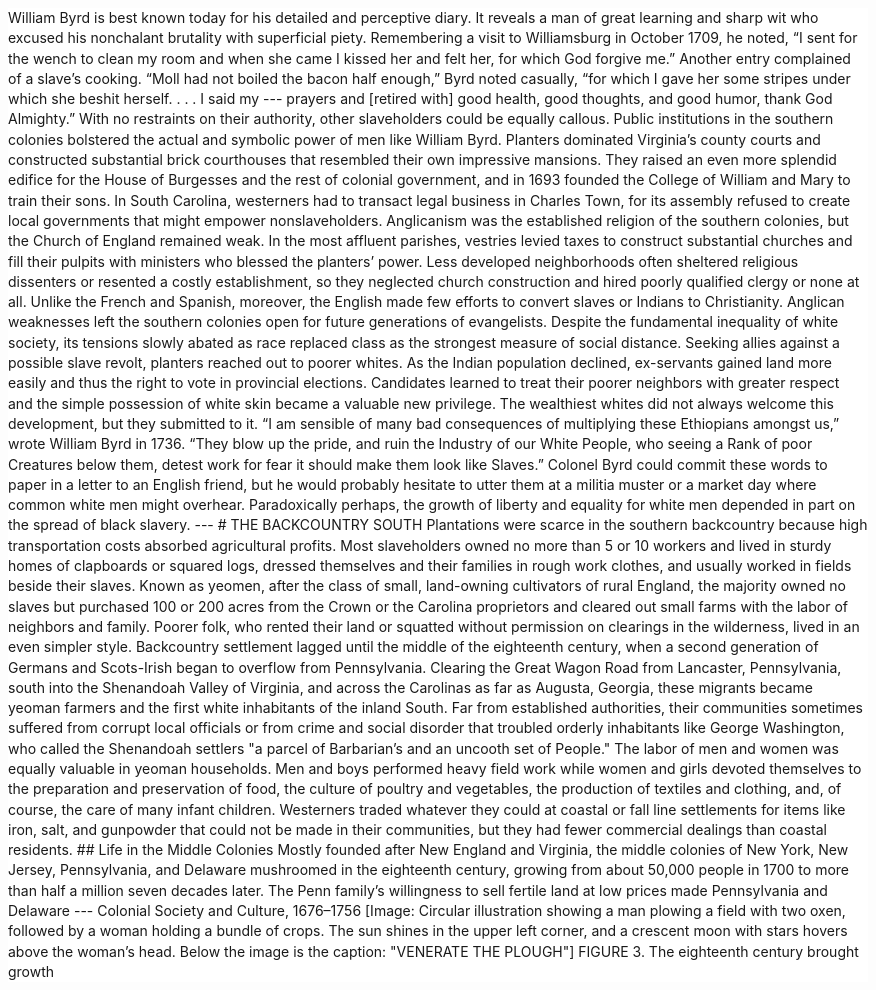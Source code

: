 William Byrd is best known today for his detailed and perceptive diary. It reveals a man of great learning and sharp wit who excused his nonchalant brutality with superficial piety. Remembering a visit to Williamsburg in October 1709, he noted, “I sent for the wench to clean my room and when she came I kissed her and felt her, for which God forgive me.” Another entry complained of a slave’s cooking. “Moll had not boiled the bacon half enough,” Byrd noted casually, “for which I gave her some stripes under which she beshit herself. . . . I said my --- prayers and [retired with] good health, good thoughts, and good humor, thank God Almighty.” With no restraints on their authority, other slaveholders could be equally callous. Public institutions in the southern colonies bolstered the actual and symbolic power of men like William Byrd. Planters dominated Virginia’s county courts and constructed substantial brick courthouses that resembled their own impressive mansions. They raised an even more splendid edifice for the House of Burgesses and the rest of colonial government, and in 1693 founded the College of William and Mary to train their sons. In South Carolina, westerners had to transact legal business in Charles Town, for its assembly refused to create local governments that might empower nonslaveholders. Anglicanism was the established religion of the southern colonies, but the Church of England remained weak. In the most affluent parishes, vestries levied taxes to construct substantial churches and fill their pulpits with ministers who blessed the planters’ power. Less developed neighborhoods often sheltered religious dissenters or resented a costly establishment, so they neglected church construction and hired poorly qualified clergy or none at all. Unlike the French and Spanish, moreover, the English made few efforts to convert slaves or Indians to Christianity. Anglican weaknesses left the southern colonies open for future generations of evangelists. Despite the fundamental inequality of white society, its tensions slowly abated as race replaced class as the strongest measure of social distance. Seeking allies against a possible slave revolt, planters reached out to poorer whites. As the Indian population declined, ex-servants gained land more easily and thus the right to vote in provincial elections. Candidates learned to treat their poorer neighbors with greater respect and the simple possession of white skin became a valuable new privilege. The wealthiest whites did not always welcome this development, but they submitted to it. “I am sensible of many bad consequences of multiplying these Ethiopians amongst us,” wrote William Byrd in 1736. “They blow up the pride, and ruin the Industry of our White People, who seeing a Rank of poor Creatures below them, detest work for fear it should make them look like Slaves.” Colonel Byrd could commit these words to paper in a letter to an English friend, but he would probably hesitate to utter them at a militia muster or a market day where common white men might overhear. Paradoxically perhaps, the growth of liberty and equality for white men depended in part on the spread of black slavery. --- # THE BACKCOUNTRY SOUTH Plantations were scarce in the southern backcountry because high transportation costs absorbed agricultural profits. Most slaveholders owned no more than 5 or 10 workers and lived in sturdy homes of clapboards or squared logs, dressed themselves and their families in rough work clothes, and usually worked in fields beside their slaves. Known as yeomen, after the class of small, land-owning cultivators of rural England, the majority owned no slaves but purchased 100 or 200 acres from the Crown or the Carolina proprietors and cleared out small farms with the labor of neighbors and family. Poorer folk, who rented their land or squatted without permission on clearings in the wilderness, lived in an even simpler style. Backcountry settlement lagged until the middle of the eighteenth century, when a second generation of Germans and Scots-Irish began to overflow from Pennsylvania. Clearing the Great Wagon Road from Lancaster, Pennsylvania, south into the Shenandoah Valley of Virginia, and across the Carolinas as far as Augusta, Georgia, these migrants became yeoman farmers and the first white inhabitants of the inland South. Far from established authorities, their communities sometimes suffered from corrupt local officials or from crime and social disorder that troubled orderly inhabitants like George Washington, who called the Shenandoah settlers "a parcel of Barbarian’s and an uncooth set of People." The labor of men and women was equally valuable in yeoman households. Men and boys performed heavy field work while women and girls devoted themselves to the preparation and preservation of food, the culture of poultry and vegetables, the production of textiles and clothing, and, of course, the care of many infant children. Westerners traded whatever they could at coastal or fall line settlements for items like iron, salt, and gunpowder that could not be made in their communities, but they had fewer commercial dealings than coastal residents. ## Life in the Middle Colonies Mostly founded after New England and Virginia, the middle colonies of New York, New Jersey, Pennsylvania, and Delaware mushroomed in the eighteenth century, growing from about 50,000 people in 1700 to more than half a million seven decades later. The Penn family’s willingness to sell fertile land at low prices made Pennsylvania and Delaware --- Colonial Society and Culture, 1676–1756 [Image: Circular illustration showing a man plowing a field with two oxen, followed by a woman holding a bundle of crops. The sun shines in the upper left corner, and a crescent moon with stars hovers above the woman’s head. Below the image is the caption: "VENERATE THE PLOUGH"] FIGURE 3. The eighteenth century brought growth